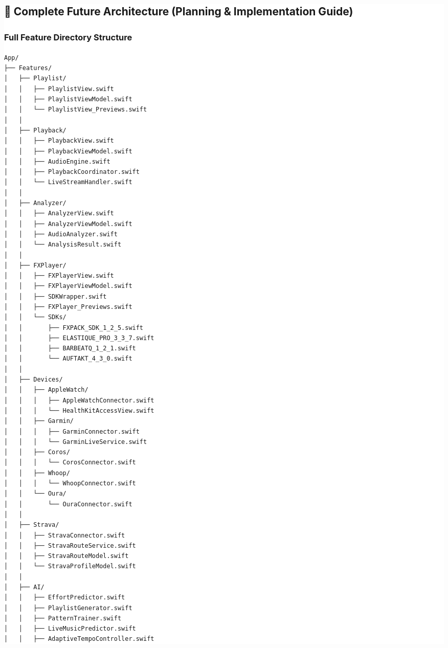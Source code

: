 
## 🚀 Complete Future Architecture (Planning & Implementation Guide)

### Full Feature Directory Structure
```
App/
├── Features/
│   ├── Playlist/
│   │   ├── PlaylistView.swift
│   │   ├── PlaylistViewModel.swift
│   │   └── PlaylistView_Previews.swift
│   │
│   ├── Playback/
│   │   ├── PlaybackView.swift
│   │   ├── PlaybackViewModel.swift
│   │   ├── AudioEngine.swift
│   │   ├── PlaybackCoordinator.swift
│   │   └── LiveStreamHandler.swift
│   │
│   ├── Analyzer/
│   │   ├── AnalyzerView.swift
│   │   ├── AnalyzerViewModel.swift
│   │   ├── AudioAnalyzer.swift
│   │   └── AnalysisResult.swift
│   │
│   ├── FXPlayer/
│   │   ├── FXPlayerView.swift
│   │   ├── FXPlayerViewModel.swift
│   │   ├── SDKWrapper.swift
│   │   ├── FXPlayer_Previews.swift
│   │   └── SDKs/
│   │       ├── FXPACK_SDK_1_2_5.swift
│   │       ├── ELASTIQUE_PRO_3_3_7.swift
│   │       ├── BARBEATQ_1_2_1.swift
│   │       └── AUFTAKT_4_3_0.swift
│   │
│   ├── Devices/
│   │   ├── AppleWatch/
│   │   │   ├── AppleWatchConnector.swift
│   │   │   └── HealthKitAccessView.swift
│   │   ├── Garmin/
│   │   │   ├── GarminConnector.swift
│   │   │   └── GarminLiveService.swift
│   │   ├── Coros/
│   │   │   └── CorosConnector.swift
│   │   ├── Whoop/
│   │   │   └── WhoopConnector.swift
│   │   └── Oura/
│   │       └── OuraConnector.swift
│   │
│   ├── Strava/
│   │   ├── StravaConnector.swift
│   │   ├── StravaRouteService.swift
│   │   ├── StravaRouteModel.swift
│   │   └── StravaProfileModel.swift
│   │
│   ├── AI/
│   │   ├── EffortPredictor.swift
│   │   ├── PlaylistGenerator.swift
│   │   ├── PatternTrainer.swift
│   │   ├── LiveMusicPredictor.swift
│   │   ├── AdaptiveTempoController.swift
```